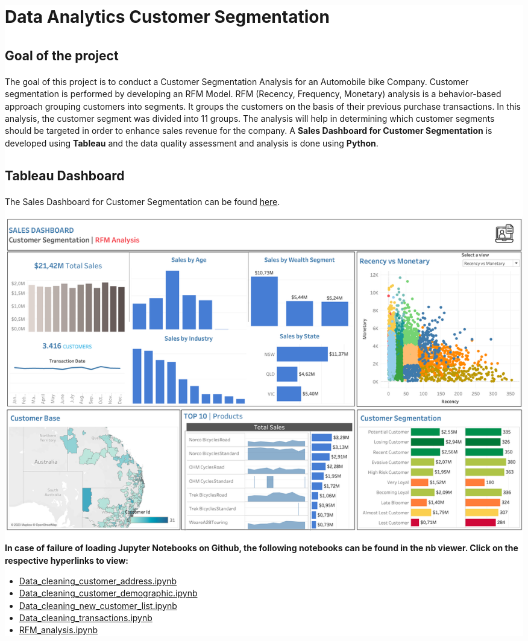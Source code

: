 # Data Analytics Customer Segmentation

## Goal of the project
The goal of this project is to conduct a Customer Segmentation Analysis for an Automobile bike Company. Customer segmentation is performed by developing an RFM Model. RFM (Recency, Frequency, Monetary) analysis is a behavior-based approach grouping customers into segments. It groups the customers on the basis of their previous purchase transactions. In this analysis, the customer segment was divided into 11 groups. The analysis will help in determining which customer segments should be targeted in order to enhance sales revenue for the company. A **Sales Dashboard for Customer Segmentation** is developed using **Tableau** and the data quality assessment and analysis is done using **Python**.

## Tableau Dashboard
The Sales Dashboard for Customer Segmentation can be found [here](https://public.tableau.com/app/profile/chirag.arya4385/viz/Customersegmentationdashboard_16941047002960/SalesDashboard).

![Tableau Dashboard](media_files/Customer%20Segmentation%20Dashboard.png)

**In case of failure of loading Jupyter Notebooks on Github, the following notebooks can be found in the nb viewer. Click on the respective hyperlinks to view:**

+ [Data_cleaning_customer_address.ipynb](https://nbviewer.org/github/AryaChirag/Data-Analytics-Bike-Customer-Segmentation/blob/master/Data_cleaning_customer_address.ipynb)
+ [Data_cleaning_customer_demographic.ipynb](https://nbviewer.org/github/AryaChirag/Data-Analytics-Bike-Customer-Segmentation/blob/master/Data_cleaning_customer_demographic.ipynb)
+ [Data_cleaning_new_customer_list.ipynb](https://nbviewer.org/github/AryaChirag/Data-Analytics-Bike-Customer-Segmentation/blob/master/Data_cleaning_new_customer_list.ipynb)
+ [Data_cleaning_transactions.ipynb](https://nbviewer.org/github/AryaChirag/Data-Analytics-Bike-Customer-Segmentation/blob/master/Data_cleaning_transactions.ipynb)
+ [RFM_analysis.ipynb](https://nbviewer.org/github/AryaChirag/Data-Analytics-Bike-Customer-Segmentation/blob/master/RFM_analysis.ipynb)
